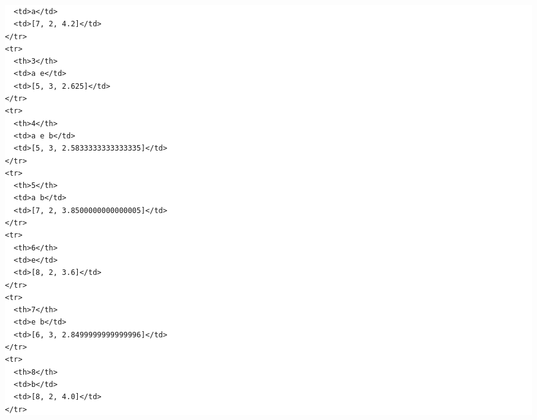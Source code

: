       <td>a</td>
      <td>[7, 2, 4.2]</td>
    </tr>
    <tr>
      <th>3</th>
      <td>a e</td>
      <td>[5, 3, 2.625]</td>
    </tr>
    <tr>
      <th>4</th>
      <td>a e b</td>
      <td>[5, 3, 2.5833333333333335]</td>
    </tr>
    <tr>
      <th>5</th>
      <td>a b</td>
      <td>[7, 2, 3.8500000000000005]</td>
    </tr>
    <tr>
      <th>6</th>
      <td>e</td>
      <td>[8, 2, 3.6]</td>
    </tr>
    <tr>
      <th>7</th>
      <td>e b</td>
      <td>[6, 3, 2.8499999999999996]</td>
    </tr>
    <tr>
      <th>8</th>
      <td>b</td>
      <td>[8, 2, 4.0]</td>
    </tr>
  </tbody>
</table>
</div>


